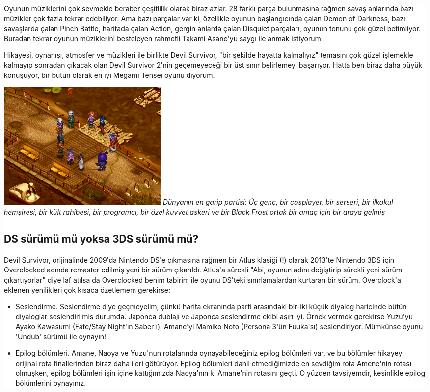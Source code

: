 Oyunun müziklerini çok sevmekle beraber çeşitlilik olarak biraz azlar. 28 farklı parça bulunmasına rağmen savaş anlarında bazı müzikler çok fazla tekrar edebiliyor. Ama bazı parçalar var ki, özellikle oyunun başlangıcında çalan [Demon of Darkness](https://youtu.be/YGUmlenmnas?si=8rplUBdKoyfjvdgY), bazı savaşlarda çalan [Pinch Battle](https://youtu.be/yZceekooDGo?si=T8AL6ll6JNjD4zLR), haritada çalan [Action](https://youtu.be/YGUmlenmnas?si=siBofN20ES4vWK9-), gergin anlarda çalan [Disquiet](https://youtu.be/TimJez_Jj6A?si=w09sgpjFLdqre7h9) parçaları, oyunun tonunu çok güzel betimliyor. Buradan tekrar oyunun müziklerini besteleyen rahmetli Takami Asano'yu saygı ile anmak istiyorum.

Hikayesi, oynanışı, atmosfer ve müzikleri ile birlikte Devil Survivor, "bir şekilde hayatta kalmalıyız" temasını çok güzel işlemekle kalmayıp sonradan çıkacak olan Devil Survivor 2'nin geçemeyeceği bir üst sınır belirlemeyi başarıyor. Hatta ben biraz daha büyük konuşuyor, bir bütün olarak en iyi Megami Tensei oyunu diyorum.

![desu12.png](/assets/2024-01-15-Devil-Survivor/images/desu12.png)
*Dünyanın en garip partisi: Üç genç, bir cosplayer, bir serseri, bir ilkokul hemşiresi, bir kült rahibesi, bir programcı, bir özel kuvvet askeri ve bir Black Frost ortak bir amaç için bir araya gelmiş*

## DS sürümü mü yoksa 3DS sürümü mü?

Devil Survivor, orijinalinde 2009'da Nintendo DS'e çıkmasına rağmen bir Atlus klasiği (!) olarak 2013'te Nintendo 3DS için Overclocked adında remaster edilmiş yeni bir sürüm çıkarıldı. Atlus'a sürekli "Abi, oyunun adını değiştirip sürekli yeni sürüm çıkartıyorlar" diye laf atılsa da Overclocked benim tabirim ile oyunu DS'teki sınırlamalardan kurtaran bir sürüm. Overclock'a eklenen yenilikleri çok kısaca özetlemem gerekirse:

- Seslendirme. Seslendirme diye geçmeyelim, çünkü harita ekranında parti arasındaki bir-iki küçük diyalog haricinde bütün diyaloglar seslendirilmiş durumda. Japonca dublajı ve Japonca seslendirme ekibi aşırı iyi. Örnek vermek gerekirse Yuzu'yu [Ayako Kawasumi](https://www.behindthevoiceactors.com/video-games/Shin-Megami-Tensei-Devil-Survivor-Overclocked/Yuzu-Tanikawa/) (Fate/Stay Night'ın Saber'ı), Amane'yi [Mamiko Noto](https://www.behindthevoiceactors.com/video-games/Shin-Megami-Tensei-Devil-Survivor-Overclocked/Amane-Kuzuryu/) (Persona 3'ün Fuuka'sı) seslendiriyor. Mümkünse oyunu 'Undub' sürümü ile oynayın!

- Epilog bölümleri. Amane, Naoya ve Yuzu'nun rotalarında oynayabileceğiniz epilog bölümleri var, ve bu bölümler hikayeyi orijinal rota finallerinden biraz daha ileri götürüyor. Epilog bölümleri dahil etmediğimizde en sevdiğim rota Amene'nin rotası olmuşken, epilog bölümleri işin içine kattığımızda Naoya'nın ki Amane'nin rotasını geçti. O yüzden tavsiyemdir, kesinlikle epilog bölümlerini oynayınız.
